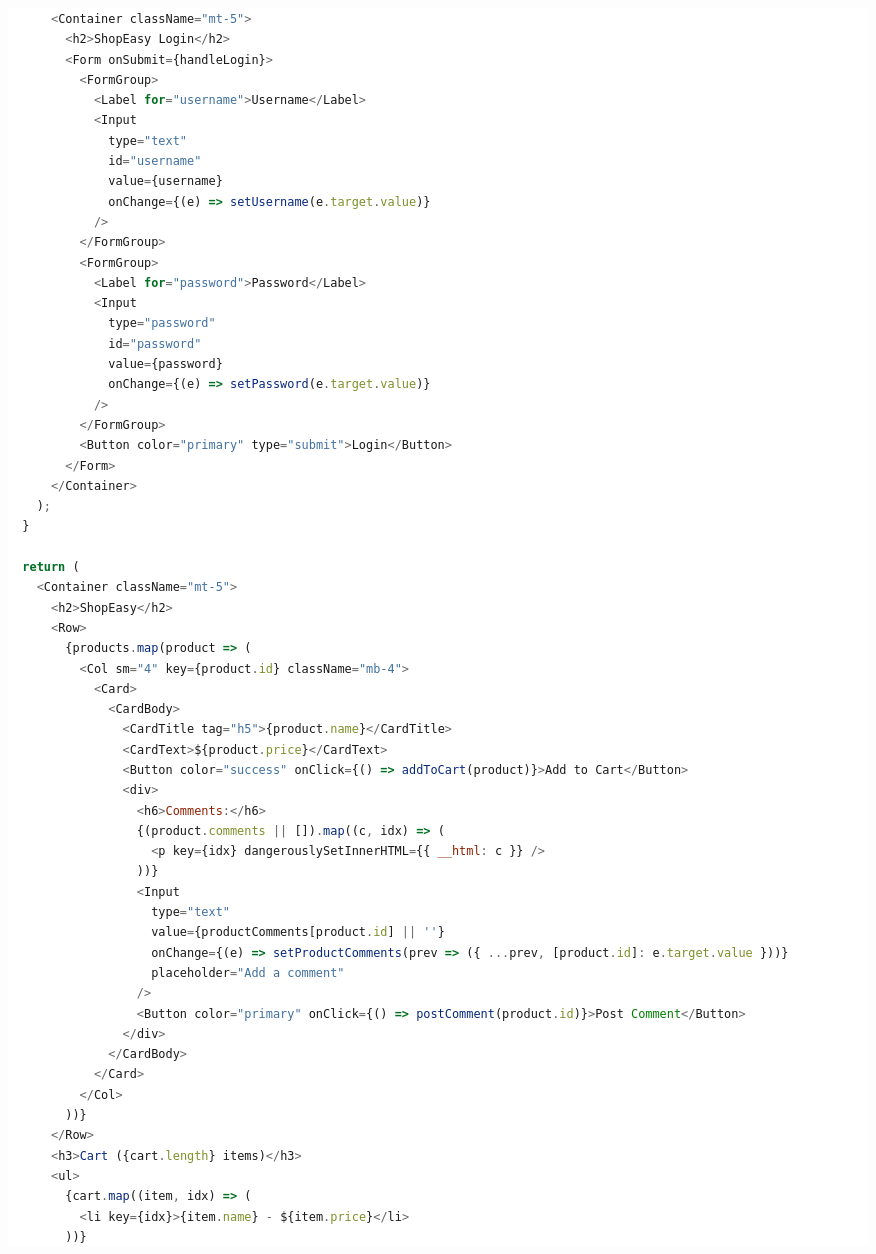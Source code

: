 ```javascript
      <Container className="mt-5">
        <h2>ShopEasy Login</h2>
        <Form onSubmit={handleLogin}>
          <FormGroup>
            <Label for="username">Username</Label>
            <Input
              type="text"
              id="username"
              value={username}
              onChange={(e) => setUsername(e.target.value)}
            />
          </FormGroup>
          <FormGroup>
            <Label for="password">Password</Label>
            <Input
              type="password"
              id="password"
              value={password}
              onChange={(e) => setPassword(e.target.value)}
            />
          </FormGroup>
          <Button color="primary" type="submit">Login</Button>
        </Form>
      </Container>
    );
  }

  return (
    <Container className="mt-5">
      <h2>ShopEasy</h2>
      <Row>
        {products.map(product => (
          <Col sm="4" key={product.id} className="mb-4">
            <Card>
              <CardBody>
                <CardTitle tag="h5">{product.name}</CardTitle>
                <CardText>${product.price}</CardText>
                <Button color="success" onClick={() => addToCart(product)}>Add to Cart</Button>
                <div>
                  <h6>Comments:</h6>
                  {(product.comments || []).map((c, idx) => (
                    <p key={idx} dangerouslySetInnerHTML={{ __html: c }} /> 
                  ))}
                  <Input
                    type="text"
                    value={productComments[product.id] || ''}
                    onChange={(e) => setProductComments(prev => ({ ...prev, [product.id]: e.target.value }))}
                    placeholder="Add a comment"
                  />
                  <Button color="primary" onClick={() => postComment(product.id)}>Post Comment</Button>
                </div>
              </CardBody>
            </Card>
          </Col>
        ))}
      </Row>
      <h3>Cart ({cart.length} items)</h3>
      <ul>
        {cart.map((item, idx) => (
          <li key={idx}>{item.name} - ${item.price}</li>
        ))}
```